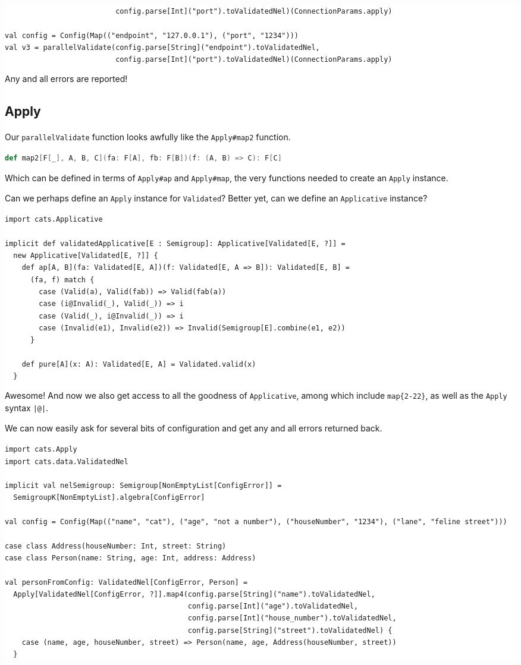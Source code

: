 ```tut
                          config.parse[Int]("port").toValidatedNel)(ConnectionParams.apply)

val config = Config(Map(("endpoint", "127.0.0.1"), ("port", "1234")))
val v3 = parallelValidate(config.parse[String]("endpoint").toValidatedNel,
                          config.parse[Int]("port").toValidatedNel)(ConnectionParams.apply)
```

Any and all errors are reported!

## Apply
Our `parallelValidate` function looks awfully like the `Apply#map2` function.

```scala
def map2[F[_], A, B, C](fa: F[A], fb: F[B])(f: (A, B) => C): F[C]
```

Which can be defined in terms of `Apply#ap` and `Apply#map`, the very functions needed to create an `Apply` instance.

Can we perhaps define an `Apply` instance for `Validated`? Better yet, can we define an `Applicative` instance?

```tut
import cats.Applicative

implicit def validatedApplicative[E : Semigroup]: Applicative[Validated[E, ?]] =
  new Applicative[Validated[E, ?]] {
    def ap[A, B](fa: Validated[E, A])(f: Validated[E, A => B]): Validated[E, B] =
      (fa, f) match {
        case (Valid(a), Valid(fab)) => Valid(fab(a))
        case (i@Invalid(_), Valid(_)) => i
        case (Valid(_), i@Invalid(_)) => i
        case (Invalid(e1), Invalid(e2)) => Invalid(Semigroup[E].combine(e1, e2))
      }

    def pure[A](x: A): Validated[E, A] = Validated.valid(x)
  }
```

Awesome! And now we also get access to all the goodness of `Applicative`, among which include
`map{2-22}`, as well as the `Apply` syntax `|@|`.

We can now easily ask for several bits of configuration and get any and all errors returned back.

```tut
import cats.Apply
import cats.data.ValidatedNel

implicit val nelSemigroup: Semigroup[NonEmptyList[ConfigError]] =
  SemigroupK[NonEmptyList].algebra[ConfigError]

val config = Config(Map(("name", "cat"), ("age", "not a number"), ("houseNumber", "1234"), ("lane", "feline street")))

case class Address(houseNumber: Int, street: String)
case class Person(name: String, age: Int, address: Address)

val personFromConfig: ValidatedNel[ConfigError, Person] =
  Apply[ValidatedNel[ConfigError, ?]].map4(config.parse[String]("name").toValidatedNel,
                                           config.parse[Int]("age").toValidatedNel,
                                           config.parse[Int]("house_number").toValidatedNel,
                                           config.parse[String]("street").toValidatedNel) {
    case (name, age, houseNumber, street) => Person(name, age, Address(houseNumber, street))
  }
```
